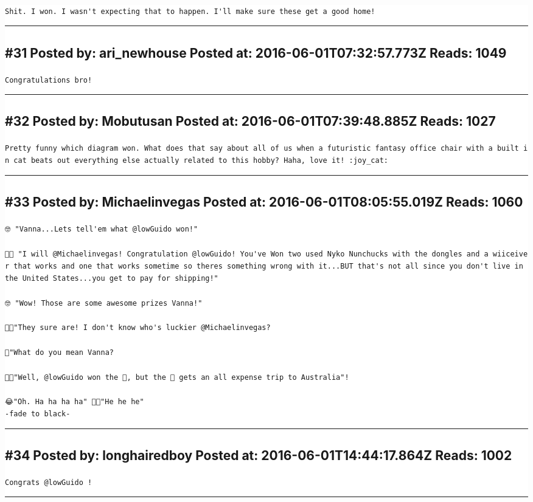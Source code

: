 ```
Shit. I won. I wasn't expecting that to happen. I'll make sure these get a good home!
```

---
## \#31 Posted by: ari_newhouse Posted at: 2016-06-01T07:32:57.773Z Reads: 1049

```
Congratulations bro!
```

---
## \#32 Posted by: Mobutusan Posted at: 2016-06-01T07:39:48.885Z Reads: 1027

```
Pretty funny which diagram won. What does that say about all of us when a futuristic fantasy office chair with a built in cat beats out everything else actually related to this hobby? Haha, love it! :joy_cat:
```

---
## \#33 Posted by: Michaelinvegas Posted at: 2016-06-01T08:05:55.019Z Reads: 1060

```
🤓 "Vanna...Lets tell'em what @lowGuido won!"

💁🏻 "I will @Michaelinvegas! Congratulation @lowGuido! You've Won two used Nyko Nunchucks with the dongles and a wiiceiver that works and one that works sometime so theres something wrong with it...BUT that's not all since you don't live in the United States...you get to pay for shipping!" 

🤓 "Wow! Those are some awesome prizes Vanna!"

💁🏻"They sure are! I don't know who's luckier @Michaelinvegas?

🤔"What do you mean Vanna?

💁🏻"Well, @lowGuido won the 💩, but the 💩 gets an all expense trip to Australia"!

😂"Oh. Ha ha ha ha" 💁🏻"He he he"
-fade to black-
```

---
## \#34 Posted by: longhairedboy Posted at: 2016-06-01T14:44:17.864Z Reads: 1002

```
Congrats @lowGuido !
```

---